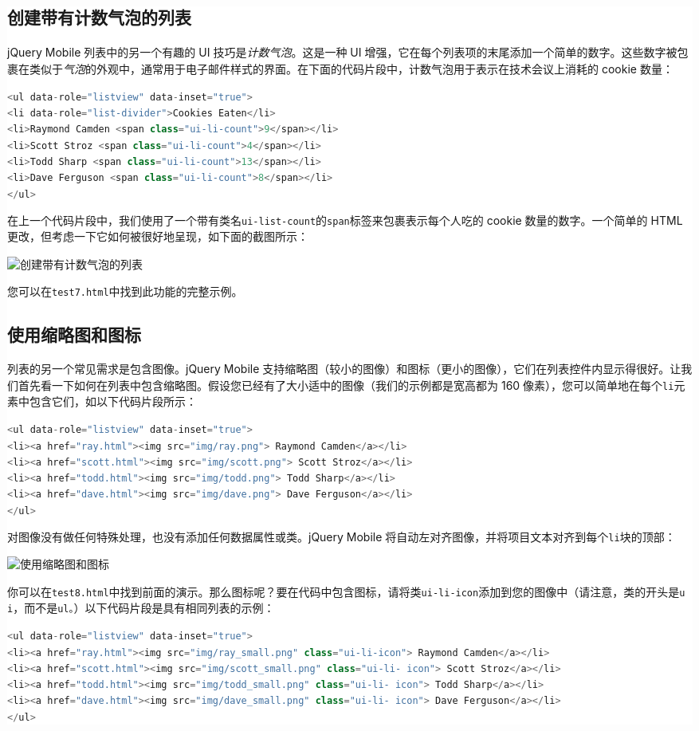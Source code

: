 ## 创建带有计数气泡的列表

jQuery Mobile 列表中的另一个有趣的 UI 技巧是*计数气泡*。这是一种 UI 增强，它在每个列表项的末尾添加一个简单的数字。这些数字被包裹在类似于*气泡*的外观中，通常用于电子邮件样式的界面。在下面的代码片段中，计数气泡用于表示在技术会议上消耗的 cookie 数量：

```js
<ul data-role="listview" data-inset="true">
<li data-role="list-divider">Cookies Eaten</li>
<li>Raymond Camden <span class="ui-li-count">9</span></li>
<li>Scott Stroz <span class="ui-li-count">4</span></li>
<li>Todd Sharp <span class="ui-li-count">13</span></li>
<li>Dave Ferguson <span class="ui-li-count">8</span></li>
</ul>

```

在上一个代码片段中，我们使用了一个带有类名`ui-list-count`的`span`标签来包裹表示每个人吃的 cookie 数量的数字。一个简单的 HTML 更改，但考虑一下它如何被很好地呈现，如下面的截图所示：

![创建带有计数气泡的列表](https://github.com/OpenDocCN/freelearn-jquery-zh/raw/master/docs/jqmobi-webdev-ess/img/7263_04_08.jpg)

您可以在`test7.html`中找到此功能的完整示例。

## 使用缩略图和图标

列表的另一个常见需求是包含图像。jQuery Mobile 支持缩略图（较小的图像）和图标（更小的图像），它们在列表控件内显示得很好。让我们首先看一下如何在列表中包含缩略图。假设您已经有了大小适中的图像（我们的示例都是宽高都为 160 像素），您可以简单地在每个`li`元素中包含它们，如以下代码片段所示：

```js
<ul data-role="listview" data-inset="true">
<li><a href="ray.html"><img src="img/ray.png"> Raymond Camden</a></li>
<li><a href="scott.html"><img src="img/scott.png"> Scott Stroz</a></li>
<li><a href="todd.html"><img src="img/todd.png"> Todd Sharp</a></li>
<li><a href="dave.html"><img src="img/dave.png"> Dave Ferguson</a></li>
</ul>

```

对图像没有做任何特殊处理，也没有添加任何数据属性或类。jQuery Mobile 将自动左对齐图像，并将项目文本对齐到每个`li`块的顶部：

![使用缩略图和图标](https://github.com/OpenDocCN/freelearn-jquery-zh/raw/master/docs/jqmobi-webdev-ess/img/7263_04_09.jpg)

你可以在`test8.html`中找到前面的演示。那么图标呢？要在代码中包含图标，请将类`ui-li-icon`添加到您的图像中（请注意，类的开头是`ui`，而不是`ul。`）以下代码片段是具有相同列表的示例：

```js
<ul data-role="listview" data-inset="true">
<li><a href="ray.html"><img src="img/ray_small.png" class="ui-li-icon"> Raymond Camden</a></li>
<li><a href="scott.html"><img src="img/scott_small.png" class="ui-li- icon"> Scott Stroz</a></li>
<li><a href="todd.html"><img src="img/todd_small.png" class="ui-li- icon"> Todd Sharp</a></li>
<li><a href="dave.html"><img src="img/dave_small.png" class="ui-li- icon"> Dave Ferguson</a></li>
</ul>

```
